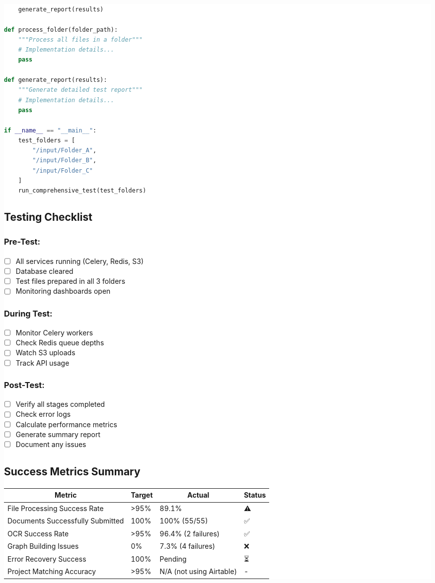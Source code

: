 ```python
    generate_report(results)
    
def process_folder(folder_path):
    """Process all files in a folder"""
    # Implementation details...
    pass

def generate_report(results):
    """Generate detailed test report"""
    # Implementation details...
    pass

if __name__ == "__main__":
    test_folders = [
        "/input/Folder_A",
        "/input/Folder_B", 
        "/input/Folder_C"
    ]
    run_comprehensive_test(test_folders)
```

## Testing Checklist

### Pre-Test:
- [ ] All services running (Celery, Redis, S3)
- [ ] Database cleared
- [ ] Test files prepared in all 3 folders
- [ ] Monitoring dashboards open

### During Test:
- [ ] Monitor Celery workers
- [ ] Check Redis queue depths
- [ ] Watch S3 uploads
- [ ] Track API usage

### Post-Test:
- [ ] Verify all stages completed
- [ ] Check error logs
- [ ] Calculate performance metrics
- [ ] Generate summary report
- [ ] Document any issues

## Success Metrics Summary

| Metric | Target | Actual | Status |
|--------|--------|--------|--------|
| File Processing Success Rate | >95% | 89.1% | ⚠️ |
| Documents Successfully Submitted | 100% | 100% (55/55) | ✅ |
| OCR Success Rate | >95% | 96.4% (2 failures) | ✅ |
| Graph Building Issues | 0% | 7.3% (4 failures) | ❌ |
| Error Recovery Success | 100% | Pending | ⏳ |
| Project Matching Accuracy | >95% | N/A (not using Airtable) | - |
